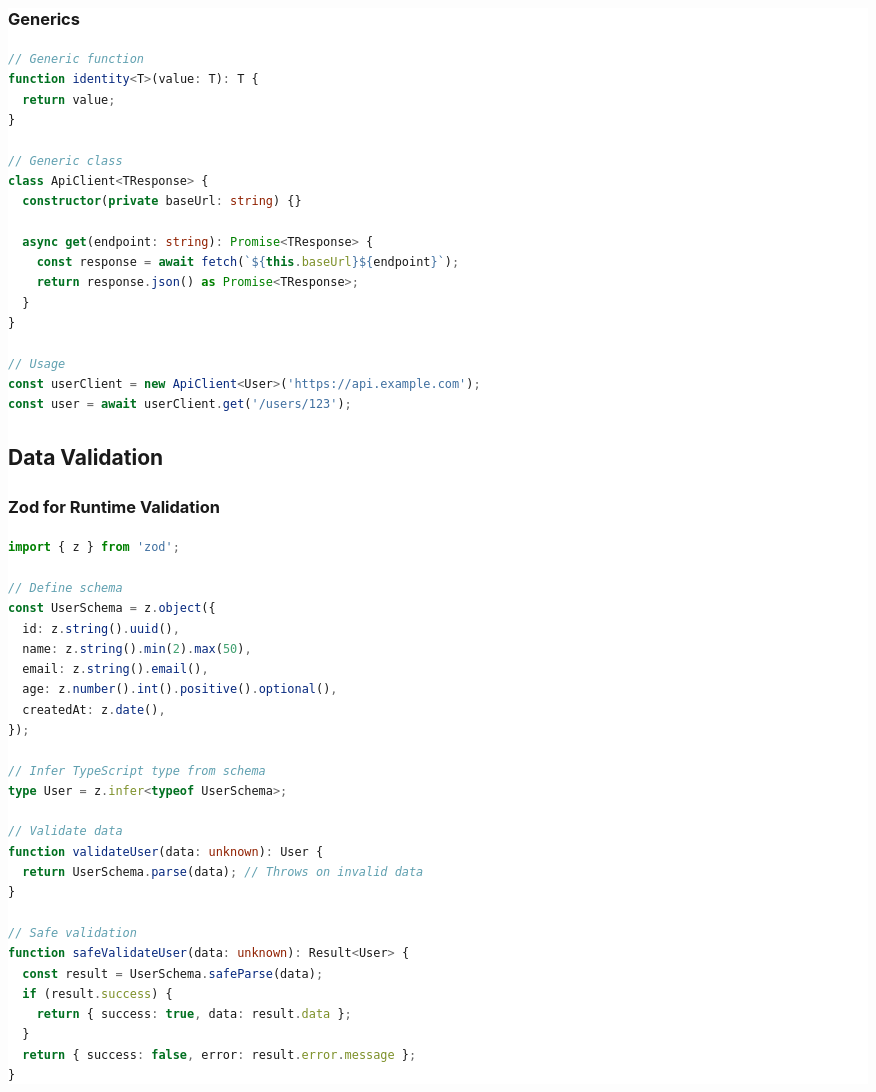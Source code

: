 ### Generics
```typescript
// Generic function
function identity<T>(value: T): T {
  return value;
}

// Generic class
class ApiClient<TResponse> {
  constructor(private baseUrl: string) {}

  async get(endpoint: string): Promise<TResponse> {
    const response = await fetch(`${this.baseUrl}${endpoint}`);
    return response.json() as Promise<TResponse>;
  }
}

// Usage
const userClient = new ApiClient<User>('https://api.example.com');
const user = await userClient.get('/users/123');
```

## Data Validation

### Zod for Runtime Validation
```typescript
import { z } from 'zod';

// Define schema
const UserSchema = z.object({
  id: z.string().uuid(),
  name: z.string().min(2).max(50),
  email: z.string().email(),
  age: z.number().int().positive().optional(),
  createdAt: z.date(),
});

// Infer TypeScript type from schema
type User = z.infer<typeof UserSchema>;

// Validate data
function validateUser(data: unknown): User {
  return UserSchema.parse(data); // Throws on invalid data
}

// Safe validation
function safeValidateUser(data: unknown): Result<User> {
  const result = UserSchema.safeParse(data);
  if (result.success) {
    return { success: true, data: result.data };
  }
  return { success: false, error: result.error.message };
}
```

